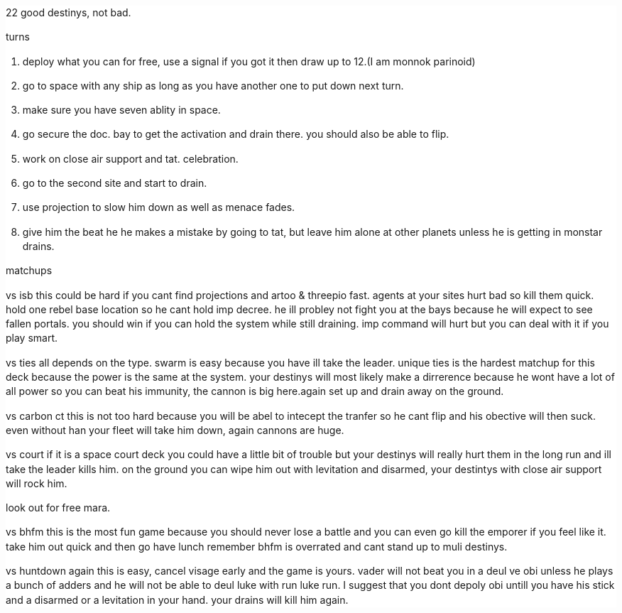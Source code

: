 
22 good destinys, not bad.


turns

1. deploy what you can for free, use a signal if you got it then draw up to 12.(I am monnok parinoid)

2. go to space with any ship as long as you have another one to put down next turn.

3. make sure you have seven ablity in space.

4. go secure the doc. bay to get the activation and drain there. you should also be able to flip.

5. work on close air support and tat. celebration.

6. go to the second site and start to drain.

7. use projection to slow him down as well as menace fades.

8. give him the beat he he makes a mistake by going to tat, but leave him alone at other planets unless he is getting in monstar drains.


matchups

vs isb this could be hard if you cant find projections and artoo & threepio fast. agents at your sites hurt bad so kill them quick. hold one rebel base location so he cant hold imp decree. he ill probley not fight you at the bays because he will expect to see fallen portals. you should win if you can hold the system while still draining. imp command will hurt but you can deal with it if you play smart.


vs ties all depends on the type. swarm is easy because you have ill take the leader. unique ties is the hardest matchup for this deck because the power is the same at the system. your destinys will most likely make a dirrerence because he wont have a lot of all power so you can beat his immunity, the cannon is big here.again set up and drain away on the ground.


vs carbon ct this is not too hard because you will be abel to intecept the tranfer so he cant flip and his obective will then suck. even without han your fleet will take him down, again cannons are huge.


vs court if it is a space court deck you could have a little bit of trouble but your destinys will really hurt them in the long run and ill take the leader kills him. on the ground you can wipe him out with levitation and disarmed, your destintys with close air support will rock him.

look out for free mara.


vs bhfm this is the most fun game because you should never lose a battle and you can even go kill the emporer if you feel like it. take him out quick and then go have lunch remember bhfm is overrated and cant stand up to muli destinys.


vs huntdown again this is easy, cancel visage early and the game is yours. vader will not beat you in a deul ve obi unless he plays a bunch of adders and he will not be able to deul luke with run luke run. I suggest that you dont depoly obi untill you have his stick and a disarmed or a levitation in your hand. your drains will kill him again.

